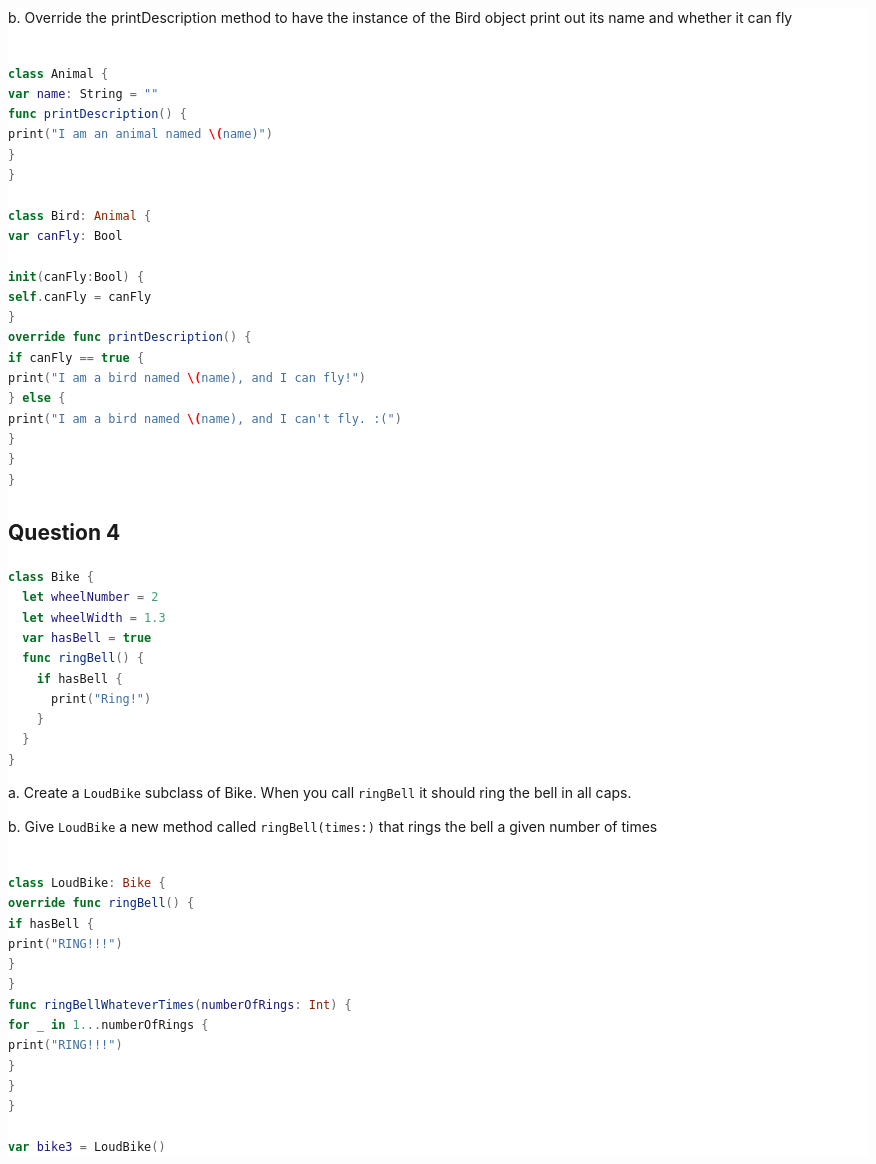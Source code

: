 b. Override the printDescription method to have the instance of the Bird object print out its name and whether it can fly

```swift

class Animal {
var name: String = ""
func printDescription() {
print("I am an animal named \(name)")
}
}

class Bird: Animal {
var canFly: Bool

init(canFly:Bool) {
self.canFly = canFly
}
override func printDescription() {
if canFly == true {
print("I am a bird named \(name), and I can fly!")
} else {
print("I am a bird named \(name), and I can't fly. :(")
}
}
}
```


## Question 4

```swift
class Bike {
  let wheelNumber = 2
  let wheelWidth = 1.3
  var hasBell = true
  func ringBell() {
    if hasBell {
      print("Ring!")
    }
  }
}
```


a. Create a `LoudBike` subclass of Bike.  When you call `ringBell` it should ring the bell in all caps.

b. Give `LoudBike` a new method called `ringBell(times:)` that rings the bell a given number of times

```swift

class LoudBike: Bike {
override func ringBell() {
if hasBell {
print("RING!!!")
}
}
func ringBellWhateverTimes(numberOfRings: Int) {
for _ in 1...numberOfRings {
print("RING!!!")
}
}
}

var bike3 = LoudBike()
```